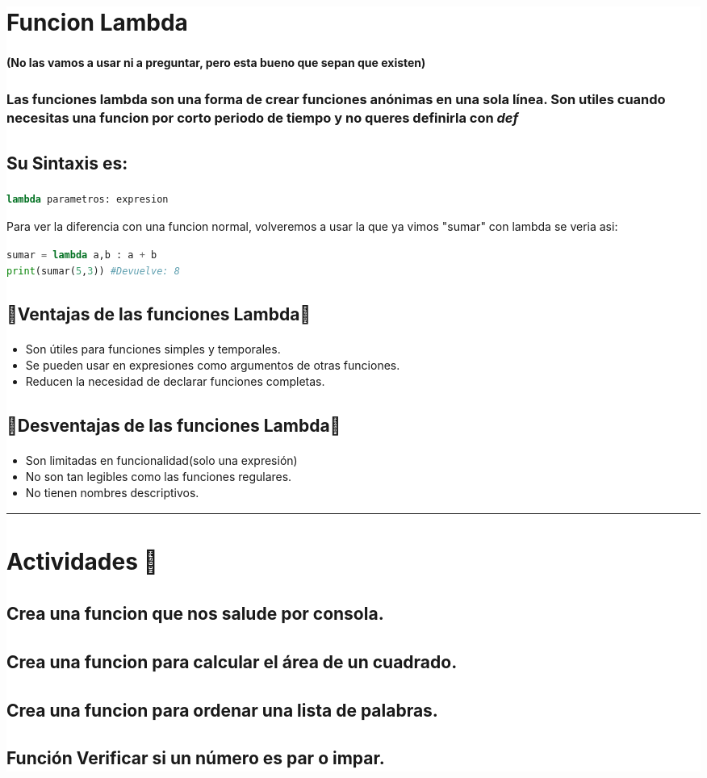 
# Funcion Lambda

#### (No las vamos a usar ni a preguntar, pero esta bueno que sepan que existen)

### Las funciones lambda son una forma de crear funciones anónimas en una sola línea. Son utiles cuando necesitas una funcion por corto periodo de tiempo y no queres definirla con _def_

## Su Sintaxis es:

```python
lambda parametros: expresion
```

Para ver la diferencia con una funcion normal, volveremos a usar la que ya vimos "sumar" con lambda se veria asi:

```python
sumar = lambda a,b : a + b
print(sumar(5,3)) #Devuelve: 8
```

## 🛑Ventajas de las funciones Lambda🛑

- Son útiles para funciones simples y temporales.
- Se pueden usar en expresiones como argumentos de otras funciones.
- Reducen la necesidad de declarar funciones completas.

## 🚫Desventajas de las funciones Lambda🚫

- Son limitadas en funcionalidad(solo una expresión)
- No son tan legibles como las funciones regulares.
- No tienen nombres descriptivos.

---

# Actividades 💬

## Crea una funcion que nos salude por consola.

## Crea una funcion para calcular el área de un cuadrado.

## Crea una funcion para ordenar una lista de palabras.

## Función Verificar si un número es par o impar.
